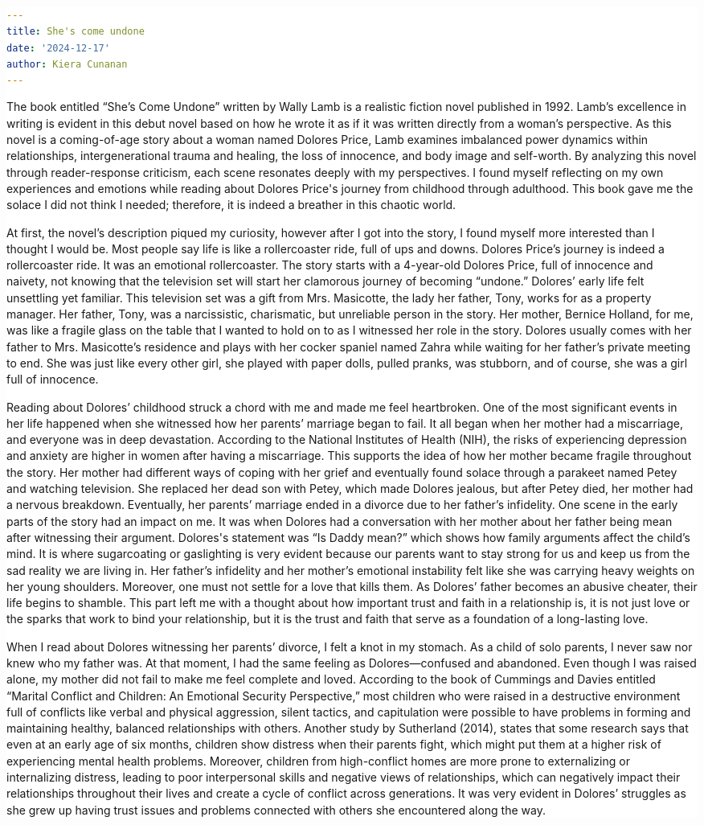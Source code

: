 ```yaml
---
title: She's come undone
date: '2024-12-17'
author: Kiera Cunanan
---
```


The book entitled “She’s Come Undone” written by Wally Lamb is a realistic fiction novel published in 1992. Lamb’s excellence in writing is evident in this debut novel based on how he wrote it as if it was written directly from a woman’s perspective. As this novel is a coming-of-age story about a woman named Dolores Price, Lamb examines imbalanced power dynamics within relationships, intergenerational trauma and healing, the loss of innocence, and body image and self-worth. By analyzing this novel through reader-response criticism, each scene resonates deeply with my perspectives. I found myself reflecting on my own experiences and emotions while reading about Dolores Price's journey from childhood through adulthood. This book gave me the solace I did not think I needed; therefore, it is indeed a breather in this chaotic world.

At first, the novel’s description piqued my curiosity, however after I got into the story, I found myself more interested than I thought I would be. Most people say life is like a rollercoaster ride, full of ups and downs. Dolores Price’s journey is indeed a rollercoaster ride. It was an emotional rollercoaster. The story starts with a 4-year-old Dolores Price, full of innocence and naivety, not knowing that the television set will start her clamorous journey of becoming “undone.” Dolores’ early life felt unsettling yet familiar. This television set was a gift from Mrs. Masicotte, the lady her father, Tony, works for as a property manager. Her father, Tony, was a narcissistic, charismatic, but unreliable person in the story. Her mother, Bernice Holland, for me, was like a fragile glass on the table that I wanted to hold on to as I witnessed her role in the story. Dolores usually comes with her father to Mrs. Masicotte’s residence and plays with her cocker spaniel named Zahra while waiting for her father’s private meeting to end. She was just like every other girl, she played with paper dolls, pulled pranks, was stubborn, and of course, she was a girl full of innocence.

Reading about Dolores’ childhood struck a chord with me and made me feel heartbroken. One of the most significant events in her life happened when she witnessed how her parents’ marriage began to fail. It all began when her mother had a miscarriage, and everyone was in deep devastation. According to the National Institutes of Health (NIH), the risks of experiencing depression and anxiety are higher in women after having a miscarriage. This supports the idea of how her mother became fragile throughout the story. Her mother had different ways of coping with her grief and eventually found solace through a parakeet named Petey and watching television. She replaced her dead son with Petey, which made Dolores jealous, but after Petey died, her mother had a nervous breakdown. Eventually, her parents’ marriage ended in a divorce due to her father’s infidelity. One scene in the early parts of the story had an impact on me. It was when Dolores had a conversation with her mother about her father being mean after witnessing their argument. Dolores's statement was “Is Daddy mean?” which shows how family arguments affect the child’s mind. It is where sugarcoating or gaslighting is very evident because our parents want to stay strong for us and keep us from the sad reality we are living in. Her father’s infidelity and her mother’s emotional instability felt like she was carrying heavy weights on her young shoulders. Moreover, one must not settle for a love that kills them. As Dolores’ father becomes an abusive cheater, their life begins to shamble. This part left me with a thought about how important trust and faith in a relationship is, it is not just love or the sparks that work to bind your relationship, but it is the trust and faith that serve as a foundation of a long-lasting love.

When I read about Dolores witnessing her parents’ divorce, I felt a knot in my stomach. As a child of solo parents, I never saw nor knew who my father was. At that moment, I had the same feeling as Dolores—confused and abandoned. Even though I was raised alone, my mother did not fail to make me feel complete and loved. According to the book of Cummings and Davies entitled “Marital Conflict and Children: An Emotional Security Perspective,” most children who were raised in a destructive environment full of conflicts like verbal and physical aggression, silent tactics, and capitulation were possible to have problems in forming and maintaining healthy, balanced relationships with others. Another study by Sutherland (2014), states that some research says that even at an early age of six months, children show distress when their parents fight, which might put them at a higher risk of experiencing mental health problems. Moreover, children from high-conflict homes are more prone to externalizing or internalizing distress, leading to poor interpersonal skills and negative views of relationships, which can negatively impact their relationships throughout their lives and create a cycle of conflict across generations. It was very evident in Dolores’ struggles as she grew up having trust issues and problems connected with others she encountered along the way.
